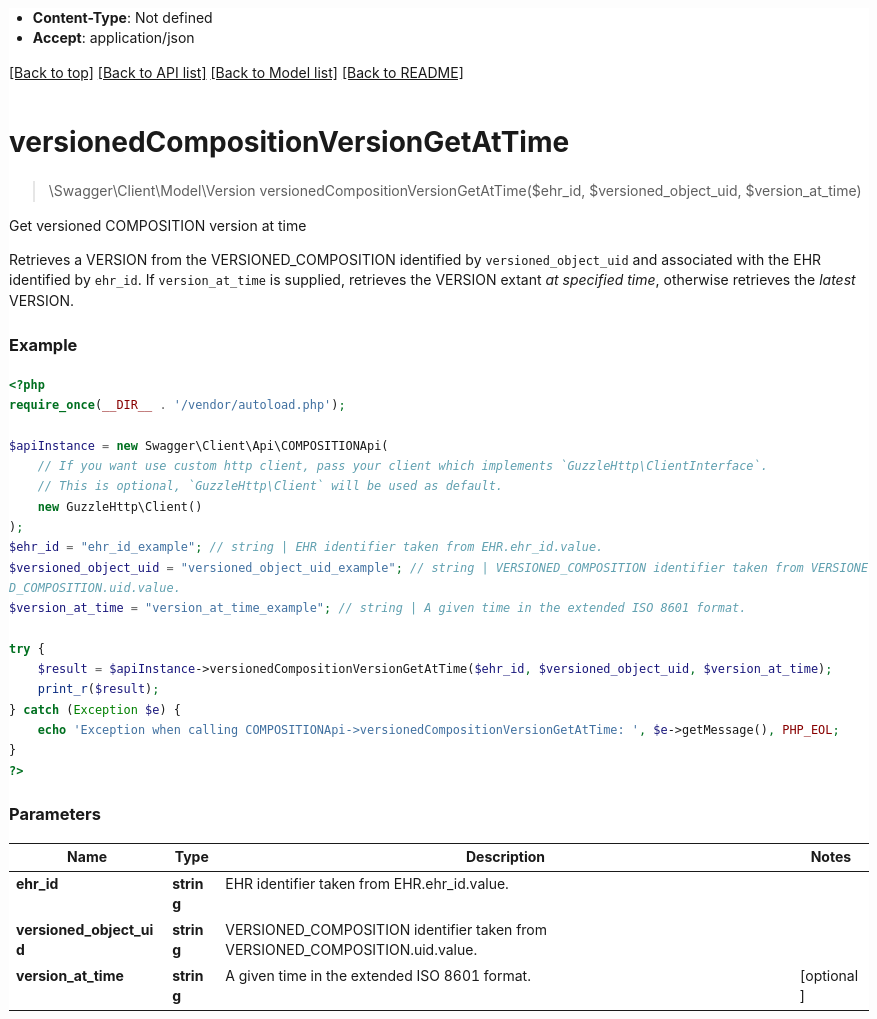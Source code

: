  - **Content-Type**: Not defined
 - **Accept**: application/json

[[Back to top]](#) [[Back to API list]](../../README.md#documentation-for-api-endpoints) [[Back to Model list]](../../README.md#documentation-for-models) [[Back to README]](../../README.md)

# **versionedCompositionVersionGetAtTime**
> \Swagger\Client\Model\Version versionedCompositionVersionGetAtTime($ehr_id, $versioned_object_uid, $version_at_time)

Get versioned COMPOSITION version at time

Retrieves a VERSION from the VERSIONED_COMPOSITION identified by `versioned_object_uid` and associated with the EHR identified by `ehr_id`.  If `version_at_time` is supplied, retrieves the VERSION extant _at specified time_, otherwise retrieves the _latest_ VERSION.

### Example
```php
<?php
require_once(__DIR__ . '/vendor/autoload.php');

$apiInstance = new Swagger\Client\Api\COMPOSITIONApi(
    // If you want use custom http client, pass your client which implements `GuzzleHttp\ClientInterface`.
    // This is optional, `GuzzleHttp\Client` will be used as default.
    new GuzzleHttp\Client()
);
$ehr_id = "ehr_id_example"; // string | EHR identifier taken from EHR.ehr_id.value.
$versioned_object_uid = "versioned_object_uid_example"; // string | VERSIONED_COMPOSITION identifier taken from VERSIONED_COMPOSITION.uid.value.
$version_at_time = "version_at_time_example"; // string | A given time in the extended ISO 8601 format.

try {
    $result = $apiInstance->versionedCompositionVersionGetAtTime($ehr_id, $versioned_object_uid, $version_at_time);
    print_r($result);
} catch (Exception $e) {
    echo 'Exception when calling COMPOSITIONApi->versionedCompositionVersionGetAtTime: ', $e->getMessage(), PHP_EOL;
}
?>
```

### Parameters

Name | Type | Description  | Notes
------------- | ------------- | ------------- | -------------
 **ehr_id** | **string**| EHR identifier taken from EHR.ehr_id.value. |
 **versioned_object_uid** | **string**| VERSIONED_COMPOSITION identifier taken from VERSIONED_COMPOSITION.uid.value. |
 **version_at_time** | **string**| A given time in the extended ISO 8601 format. | [optional]
